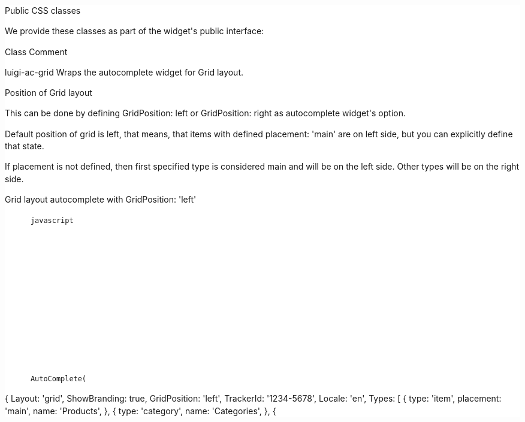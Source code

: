         
      
    
  






Public CSS classes


We provide these classes as part of the widget's public interface:

      

        
Class
Comment


        
luigi-ac-grid
Wraps the autocomplete widget for Grid layout.


      


Position of Grid layout


This can be done by defining GridPosition: left or GridPosition: right as autocomplete widget's option.



Default position of grid is left, that means, that items with defined placement: 'main' are on left side, but you can explicitly define that state.



If placement is not defined, then first specified type is considered main and will be on the left side. Other types will be on the right side.




Grid layout autocomplete with GridPosition: 'left'




  
    
      
        
          javascript
        
      
      
      

      
    
  
  
    
      
        
          AutoComplete(
  {
    Layout: 'grid',
    ShowBranding: true,
    GridPosition: 'left',
    TrackerId: '1234-5678',
    Locale: 'en',
    Types: [
      {
        type: 'item',
        placement: 'main',
        name: 'Products',
      },
      {
        type: 'category',
        name: 'Categories',
      },
      {